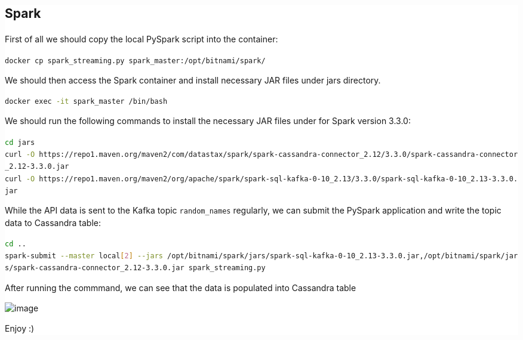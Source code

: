 ## Spark
First of all we should copy the local PySpark script into the container:

```bash
docker cp spark_streaming.py spark_master:/opt/bitnami/spark/
```

We should then access the Spark container and install necessary JAR files under jars directory.

```bash
docker exec -it spark_master /bin/bash
```

We should run the following commands to install the necessary JAR files under for Spark version 3.3.0:

```bash
cd jars
curl -O https://repo1.maven.org/maven2/com/datastax/spark/spark-cassandra-connector_2.12/3.3.0/spark-cassandra-connector_2.12-3.3.0.jar
curl -O https://repo1.maven.org/maven2/org/apache/spark/spark-sql-kafka-0-10_2.13/3.3.0/spark-sql-kafka-0-10_2.13-3.3.0.jar
```

While the API data is sent to the Kafka topic `random_names` regularly, we can submit the PySpark application and write the topic data to Cassandra table:

```bash
cd ..
spark-submit --master local[2] --jars /opt/bitnami/spark/jars/spark-sql-kafka-0-10_2.13-3.3.0.jar,/opt/bitnami/spark/jars/spark-cassandra-connector_2.12-3.3.0.jar spark_streaming.py
```

After running the commmand, we can see that the data is populated into Cassandra table

![image](https://github.com/dogukannulu/kafka_spark_structured_streaming/assets/91257958/3aff4993-d489-47e1-bc5b-b6b03446ebd5)


Enjoy :)


